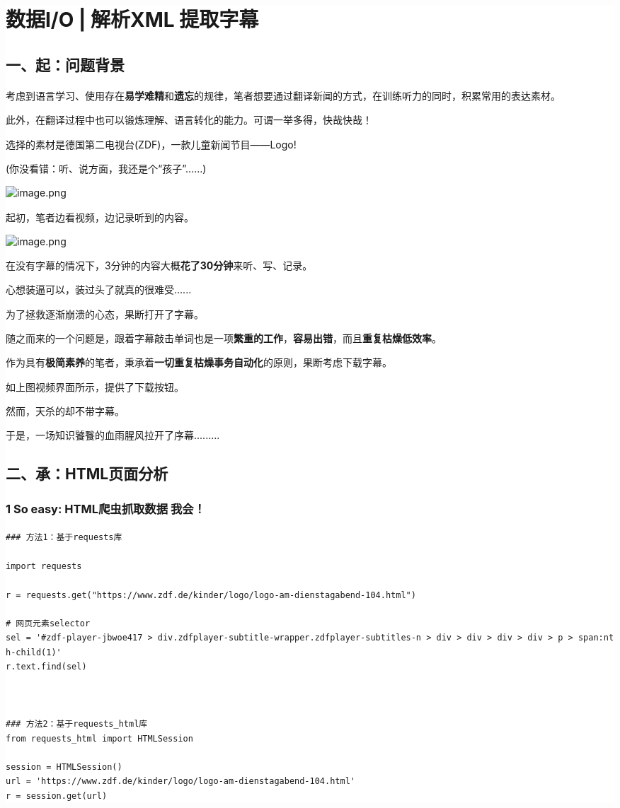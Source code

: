 # 数据I/O | 解析XML 提取字幕

## 一、起：问题背景

考虑到语言学习、使用存在**易学难精**和**遗忘**的规律，笔者想要通过翻译新闻的方式，在训练听力的同时，积累常用的表达素材。

此外，在翻译过程中也可以锻炼理解、语言转化的能力。可谓一举多得，快哉快哉！



选择的素材是德国第二电视台(ZDF)，一款儿童新闻节目——Logo!

(你没看错：听、说方面，我还是个“孩子”……)

![image.png](https://cdn.nlark.com/yuque/0/2020/png/1136179/1591951955749-bc95c824-c20c-4ef9-b2f4-d8c2cb2c2cd9.png?x-oss-process=image%2Fwatermark%2Ctype_d3F5LW1pY3JvaGVp%2Csize_10%2Ctext_6K-t6ZuALUREdW5jYW4%3D%2Ccolor_FFFFFF%2Cshadow_50%2Ct_80%2Cg_se%2Cx_10%2Cy_10)



起初，笔者边看视频，边记录听到的内容。

![image.png](https://cdn.nlark.com/yuque/0/2020/png/1136179/1591951615153-8294baa3-af00-4f7f-9926-980ee9859403.png)



在没有字幕的情况下，3分钟的内容大概**花了30分钟**来听、写、记录。

心想装逼可以，装过头了就真的很难受......

为了拯救逐渐崩溃的心态，果断打开了字幕。



随之而来的一个问题是，跟着字幕敲击单词也是一项**繁重的工作**，**容易出错**，而且**重复枯燥低效率**。

作为具有**极简素养**的笔者，秉承着**一切重复枯燥事务自动化**的原则，果断考虑下载字幕。



如上图视频界面所示，提供了下载按钮。

然而，天杀的却不带字幕。

于是，一场知识饕餮的血雨腥风拉开了序幕.........







## 二、承：HTML页面分析

### 1 So easy: HTML爬虫抓取数据 我会！

```
### 方法1：基于requests库

import requests

r = requests.get("https://www.zdf.de/kinder/logo/logo-am-dienstagabend-104.html")

# 网页元素selector
sel = '#zdf-player-jbwoe417 > div.zdfplayer-subtitle-wrapper.zdfplayer-subtitles-n > div > div > div > div > p > span:nth-child(1)'
r.text.find(sel)



### 方法2：基于requests_html库
from requests_html import HTMLSession

session = HTMLSession()
url = 'https://www.zdf.de/kinder/logo/logo-am-dienstagabend-104.html'
r = session.get(url)
```